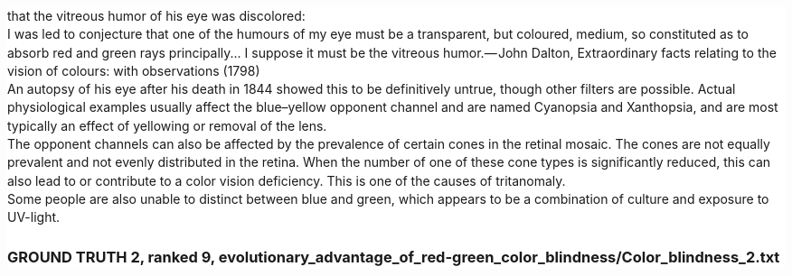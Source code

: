that the vitreous humor of his eye was discolored:<br>I was led to conjecture that one of the humours of my eye must be a transparent, but coloured, medium, so constituted as to absorb red and green rays principally... I suppose it must be the vitreous humor.— John Dalton, Extraordinary facts relating to the vision of colours: with observations (1798)<br>An autopsy of his eye after his death in 1844 showed this to be definitively untrue, though other filters are possible. Actual physiological examples usually affect the blue–yellow opponent channel and are named Cyanopsia and Xanthopsia, and are most typically an effect of yellowing or removal of the lens.<br>The opponent channels can also be affected by the prevalence of certain cones in the retinal mosaic. The cones are not equally prevalent and not evenly distributed in the retina. When the number of one of these cone types is significantly reduced, this can also lead to or contribute to a color vision deficiency. This is one of the causes of tritanomaly.<br>Some people are also unable to distinct between blue and green, which appears to be a combination of culture and exposure to UV-light.

### GROUND TRUTH 2, ranked 9, evolutionary_advantage_of_red-green_color_blindness/Color_blindness_2.txt